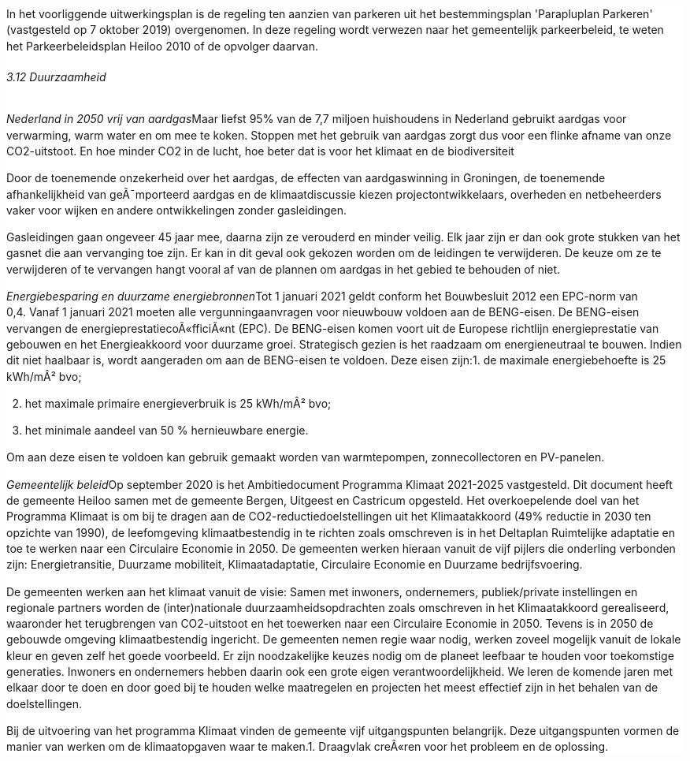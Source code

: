 In het voorliggende uitwerkingsplan is de regeling ten aanzien van parkeren uit het bestemmingsplan 'Parapluplan Parkeren' (vastgesteld op 7 oktober 2019\) overgenomen. In deze regeling wordt verwezen naar het gemeentelijk parkeerbeleid, te weten het Parkeerbeleidsplan Heiloo 2010 of de opvolger daarvan.

###### 3\.12 Duurzaamheid

*Nederland in 2050 vrij van aardgas*Maar liefst 95% van de 7,7 miljoen huishoudens in Nederland gebruikt aardgas voor verwarming, warm water en om mee te koken. Stoppen met het gebruik van aardgas zorgt dus voor een flinke afname van onze CO2\-uitstoot. En hoe minder CO2 in de lucht, hoe beter dat is voor het klimaat en de biodiversiteit

Door de toenemende onzekerheid over het aardgas, de effecten van aardgaswinning in Groningen, de toenemende afhankelijkheid van geÃ¯mporteerd aardgas en de klimaatdiscussie kiezen projectontwikkelaars, overheden en netbeheerders vaker voor wijken en andere ontwikkelingen zonder gasleidingen.

Gasleidingen gaan ongeveer 45 jaar mee, daarna zijn ze verouderd en minder veilig. Elk jaar zijn er dan ook grote stukken van het gasnet die aan vervanging toe zijn. Er kan in dit geval ook gekozen worden om de leidingen te verwijderen. De keuze om ze te verwijderen of te vervangen hangt vooral af van de plannen om aardgas in het gebied te behouden of niet.

*Energiebesparing en duurzame energiebronnen*Tot 1 januari 2021 geldt conform het Bouwbesluit 2012 een EPC\-norm van 0,4\. Vanaf 1 januari 2021 moeten alle vergunningaanvragen voor nieuwbouw voldoen aan de BENG\-eisen. De BENG\-eisen vervangen de energieprestatiecoÃ«fficiÃ«nt (EPC). De BENG\-eisen komen voort uit de Europese richtlijn energieprestatie van gebouwen en het Energieakkoord voor duurzame groei. Strategisch gezien is het raadzaam om energieneutraal te bouwen. Indien dit niet haalbaar is, wordt aangeraden om aan de BENG\-eisen te voldoen. Deze eisen zijn:1. de maximale energiebehoefte is 25 kWh/mÂ² bvo;

2. het maximale primaire energieverbruik is 25 kWh/mÂ² bvo;

3. het minimale aandeel van 50 % hernieuwbare energie.

Om aan deze eisen te voldoen kan gebruik gemaakt worden van warmtepompen, zonnecollectoren en PV\-panelen.

*Gemeentelijk beleid*Op september 2020 is het Ambitiedocument Programma Klimaat 2021\-2025 vastgesteld. Dit document heeft de gemeente Heiloo samen met de gemeente Bergen, Uitgeest en Castricum opgesteld. Het overkoepelende doel van het Programma Klimaat is om bij te dragen aan de CO2\-reductiedoelstellingen uit het Klimaatakkoord (49% reductie in 2030 ten opzichte van 1990\), de leefomgeving klimaatbestendig in te richten zoals omschreven is in het Deltaplan Ruimtelijke adaptatie en toe te werken naar een Circulaire Economie in 2050\. De gemeenten werken hieraan vanuit de vijf pijlers die onderling verbonden zijn: Energietransitie, Duurzame mobiliteit, Klimaatadaptatie, Circulaire Economie en Duurzame bedrijfsvoering.

De gemeenten werken aan het klimaat vanuit de visie: Samen met inwoners, ondernemers, publiek/private instellingen en regionale partners worden de (inter)nationale duurzaamheidsopdrachten zoals omschreven in het Klimaatakkoord gerealiseerd, waaronder het terugbrengen van CO2\-uitstoot en het toewerken naar een Circulaire Economie in 2050\. Tevens is in 2050 de gebouwde omgeving klimaatbestendig ingericht. De gemeenten nemen regie waar nodig, werken zoveel mogelijk vanuit de lokale kleur en geven zelf het goede voorbeeld. Er zijn noodzakelijke keuzes nodig om de planeet leefbaar te houden voor toekomstige generaties. Inwoners en ondernemers hebben daarin ook een grote eigen verantwoordelijkheid. We leren de komende jaren met elkaar door te doen en door goed bij te houden welke maatregelen en projecten het meest effectief zijn in het behalen van de doelstellingen.

Bij de uitvoering van het programma Klimaat vinden de gemeente vijf uitgangspunten belangrijk. Deze uitgangspunten vormen de manier van werken om de klimaatopgaven waar te maken.1. Draagvlak creÃ«ren voor het probleem en de oplossing.
